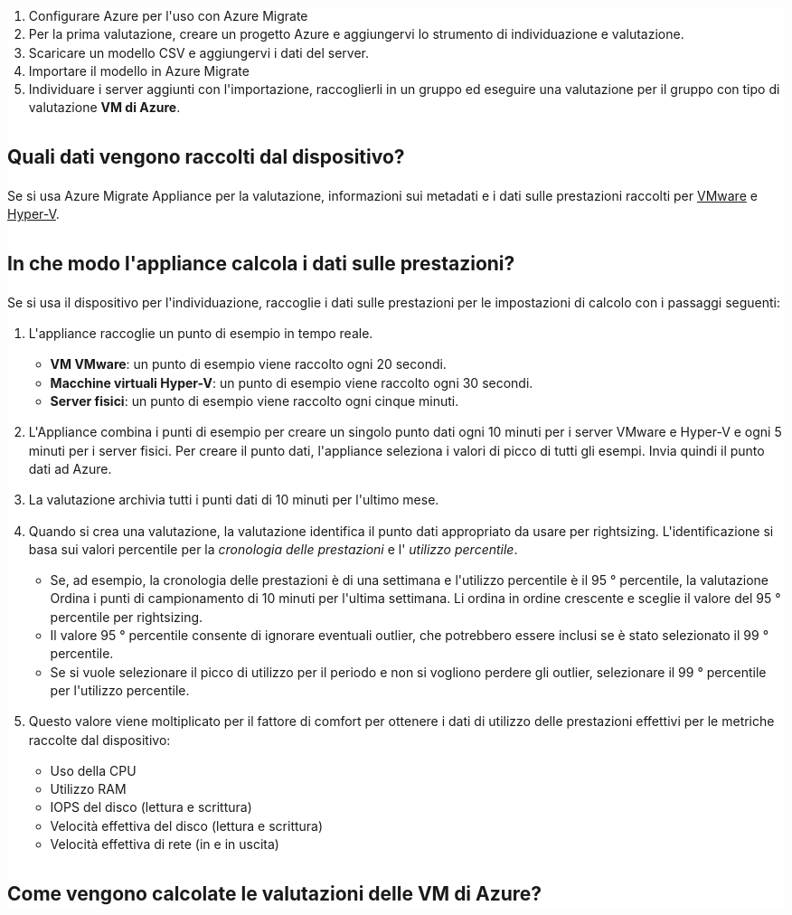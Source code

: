 1. Configurare Azure per l'uso con Azure Migrate
1. Per la prima valutazione, creare un progetto Azure e aggiungervi lo strumento di individuazione e valutazione.
1. Scaricare un modello CSV e aggiungervi i dati del server.
1. Importare il modello in Azure Migrate
1. Individuare i server aggiunti con l'importazione, raccoglierli in un gruppo ed eseguire una valutazione per il gruppo con tipo di valutazione **VM di Azure**.

## <a name="what-data-does-the-appliance-collect"></a>Quali dati vengono raccolti dal dispositivo?

Se si usa Azure Migrate Appliance per la valutazione, informazioni sui metadati e i dati sulle prestazioni raccolti per [VMware](migrate-appliance.md#collected-data---vmware) e [Hyper-V](migrate-appliance.md#collected-data---hyper-v).

## <a name="how-does-the-appliance-calculate-performance-data"></a>In che modo l'appliance calcola i dati sulle prestazioni?

Se si usa il dispositivo per l'individuazione, raccoglie i dati sulle prestazioni per le impostazioni di calcolo con i passaggi seguenti:

1. L'appliance raccoglie un punto di esempio in tempo reale.

    - **VM VMware**: un punto di esempio viene raccolto ogni 20 secondi.
    - **Macchine virtuali Hyper-V**: un punto di esempio viene raccolto ogni 30 secondi.
    - **Server fisici**: un punto di esempio viene raccolto ogni cinque minuti.

1. L'Appliance combina i punti di esempio per creare un singolo punto dati ogni 10 minuti per i server VMware e Hyper-V e ogni 5 minuti per i server fisici. Per creare il punto dati, l'appliance seleziona i valori di picco di tutti gli esempi. Invia quindi il punto dati ad Azure.
1. La valutazione archivia tutti i punti dati di 10 minuti per l'ultimo mese.
1. Quando si crea una valutazione, la valutazione identifica il punto dati appropriato da usare per rightsizing. L'identificazione si basa sui valori percentile per la *cronologia delle prestazioni* e l' *utilizzo percentile*.

    - Se, ad esempio, la cronologia delle prestazioni è di una settimana e l'utilizzo percentile è il 95 ° percentile, la valutazione Ordina i punti di campionamento di 10 minuti per l'ultima settimana. Li ordina in ordine crescente e sceglie il valore del 95 ° percentile per rightsizing.
    - Il valore 95 ° percentile consente di ignorare eventuali outlier, che potrebbero essere inclusi se è stato selezionato il 99 ° percentile.
    - Se si vuole selezionare il picco di utilizzo per il periodo e non si vogliono perdere gli outlier, selezionare il 99 ° percentile per l'utilizzo percentile.

1. Questo valore viene moltiplicato per il fattore di comfort per ottenere i dati di utilizzo delle prestazioni effettivi per le metriche raccolte dal dispositivo:

    - Uso della CPU
    - Utilizzo RAM
    - IOPS del disco (lettura e scrittura)
    - Velocità effettiva del disco (lettura e scrittura)
    - Velocità effettiva di rete (in e in uscita)

## <a name="how-are-azure-vm-assessments-calculated"></a>Come vengono calcolate le valutazioni delle VM di Azure?
